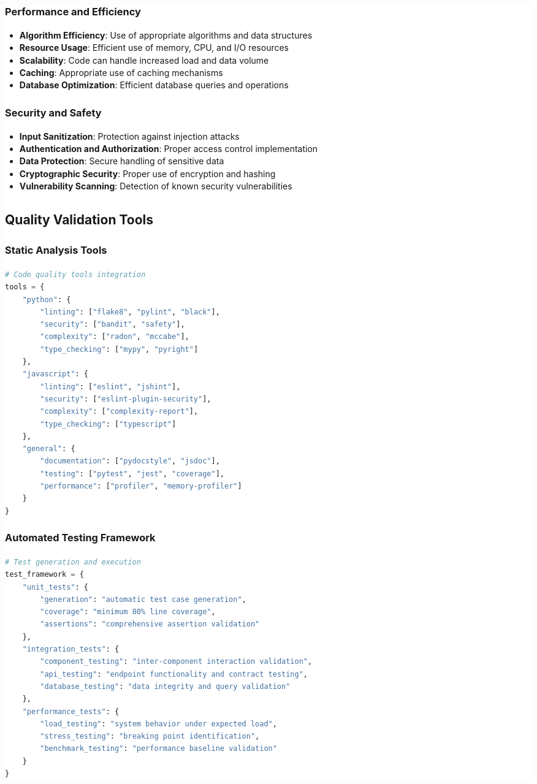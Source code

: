 ### Performance and Efficiency
- **Algorithm Efficiency**: Use of appropriate algorithms and data structures
- **Resource Usage**: Efficient use of memory, CPU, and I/O resources
- **Scalability**: Code can handle increased load and data volume
- **Caching**: Appropriate use of caching mechanisms
- **Database Optimization**: Efficient database queries and operations

### Security and Safety
- **Input Sanitization**: Protection against injection attacks
- **Authentication and Authorization**: Proper access control implementation
- **Data Protection**: Secure handling of sensitive data
- **Cryptographic Security**: Proper use of encryption and hashing
- **Vulnerability Scanning**: Detection of known security vulnerabilities

## Quality Validation Tools

### Static Analysis Tools
```python
# Code quality tools integration
tools = {
    "python": {
        "linting": ["flake8", "pylint", "black"],
        "security": ["bandit", "safety"],
        "complexity": ["radon", "mccabe"],
        "type_checking": ["mypy", "pyright"]
    },
    "javascript": {
        "linting": ["eslint", "jshint"],
        "security": ["eslint-plugin-security"],
        "complexity": ["complexity-report"],
        "type_checking": ["typescript"]
    },
    "general": {
        "documentation": ["pydocstyle", "jsdoc"],
        "testing": ["pytest", "jest", "coverage"],
        "performance": ["profiler", "memory-profiler"]
    }
}
```

### Automated Testing Framework
```python
# Test generation and execution
test_framework = {
    "unit_tests": {
        "generation": "automatic test case generation",
        "coverage": "minimum 80% line coverage",
        "assertions": "comprehensive assertion validation"
    },
    "integration_tests": {
        "component_testing": "inter-component interaction validation",
        "api_testing": "endpoint functionality and contract testing",
        "database_testing": "data integrity and query validation"
    },
    "performance_tests": {
        "load_testing": "system behavior under expected load",
        "stress_testing": "breaking point identification",
        "benchmark_testing": "performance baseline validation"
    }
}
```
